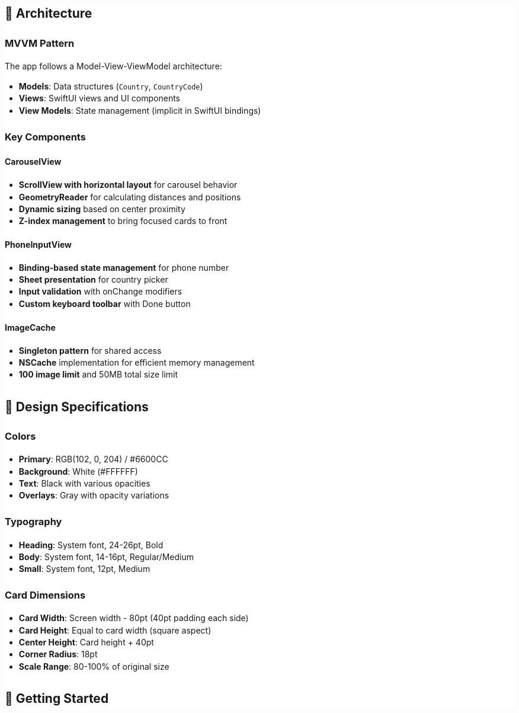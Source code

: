 ## 🎯 Architecture

### MVVM Pattern
The app follows a Model-View-ViewModel architecture:
- **Models**: Data structures (`Country`, `CountryCode`)
- **Views**: SwiftUI views and UI components
- **View Models**: State management (implicit in SwiftUI bindings)

### Key Components

#### CarouselView
- **ScrollView with horizontal layout** for carousel behavior
- **GeometryReader** for calculating distances and positions
- **Dynamic sizing** based on center proximity
- **Z-index management** to bring focused cards to front

#### PhoneInputView
- **Binding-based state management** for phone number
- **Sheet presentation** for country picker
- **Input validation** with onChange modifiers
- **Custom keyboard toolbar** with Done button

#### ImageCache
- **Singleton pattern** for shared access
- **NSCache** implementation for efficient memory management
- **100 image limit** and 50MB total size limit

## 🎨 Design Specifications

### Colors
- **Primary**: RGB(102, 0, 204) / #6600CC
- **Background**: White (#FFFFFF)
- **Text**: Black with various opacities
- **Overlays**: Gray with opacity variations

### Typography
- **Heading**: System font, 24-26pt, Bold
- **Body**: System font, 14-16pt, Regular/Medium
- **Small**: System font, 12pt, Medium

### Card Dimensions
- **Card Width**: Screen width - 80pt (40pt padding each side)
- **Card Height**: Equal to card width (square aspect)
- **Center Height**: Card height + 40pt
- **Corner Radius**: 18pt
- **Scale Range**: 80-100% of original size

## 🚀 Getting Started
